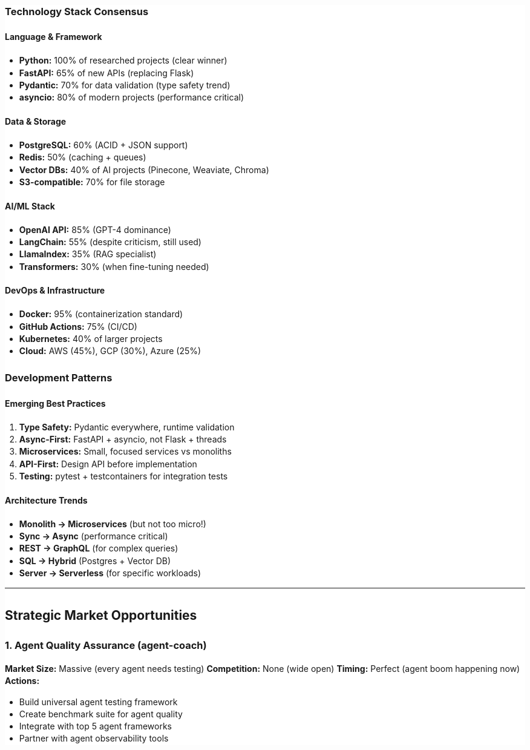 ### Technology Stack Consensus

#### Language & Framework
- **Python:** 100% of researched projects (clear winner)
- **FastAPI:** 65% of new APIs (replacing Flask)
- **Pydantic:** 70% for data validation (type safety trend)
- **asyncio:** 80% of modern projects (performance critical)

#### Data & Storage
- **PostgreSQL:** 60% (ACID + JSON support)
- **Redis:** 50% (caching + queues)
- **Vector DBs:** 40% of AI projects (Pinecone, Weaviate, Chroma)
- **S3-compatible:** 70% for file storage

#### AI/ML Stack
- **OpenAI API:** 85% (GPT-4 dominance)
- **LangChain:** 55% (despite criticism, still used)
- **LlamaIndex:** 35% (RAG specialist)
- **Transformers:** 30% (when fine-tuning needed)

#### DevOps & Infrastructure
- **Docker:** 95% (containerization standard)
- **GitHub Actions:** 75% (CI/CD)
- **Kubernetes:** 40% of larger projects
- **Cloud:** AWS (45%), GCP (30%), Azure (25%)

### Development Patterns

#### Emerging Best Practices
1. **Type Safety:** Pydantic everywhere, runtime validation
2. **Async-First:** FastAPI + asyncio, not Flask + threads
3. **Microservices:** Small, focused services vs monoliths
4. **API-First:** Design API before implementation
5. **Testing:** pytest + testcontainers for integration tests

#### Architecture Trends
- **Monolith → Microservices** (but not too micro!)
- **Sync → Async** (performance critical)
- **REST → GraphQL** (for complex queries)
- **SQL → Hybrid** (Postgres + Vector DB)
- **Server → Serverless** (for specific workloads)

---

## Strategic Market Opportunities

### 1. Agent Quality Assurance (agent-coach)
**Market Size:** Massive (every agent needs testing)
**Competition:** None (wide open)
**Timing:** Perfect (agent boom happening now)
**Actions:**
- Build universal agent testing framework
- Create benchmark suite for agent quality
- Integrate with top 5 agent frameworks
- Partner with agent observability tools

